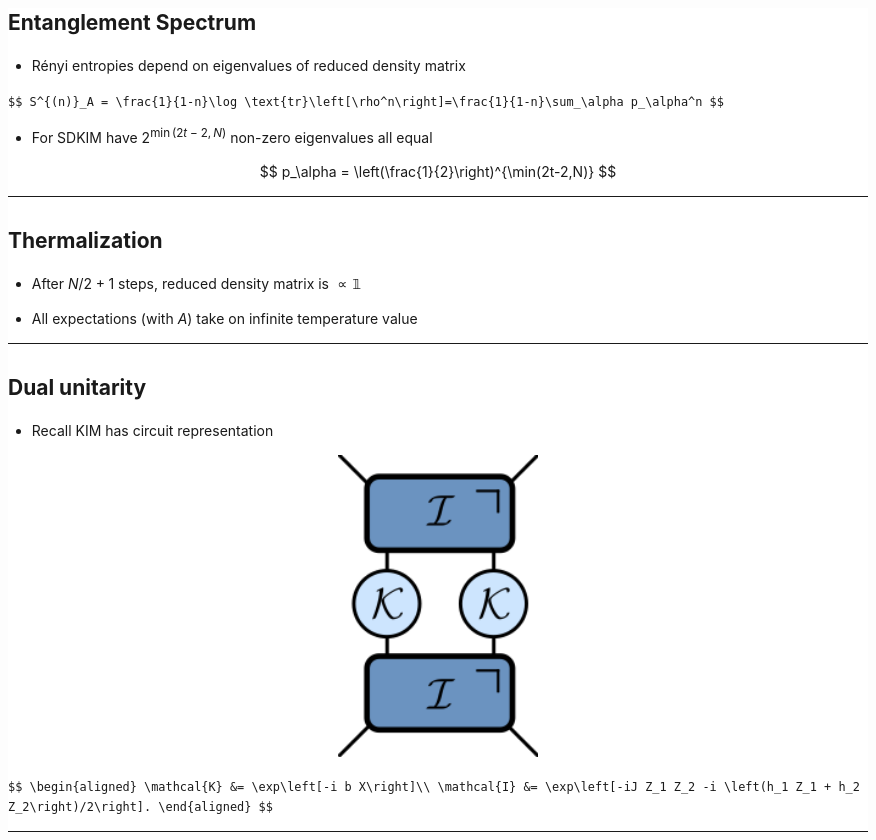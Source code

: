 ## Entanglement Spectrum


- Rényi entropies depend on eigenvalues of reduced density matrix

`$$
  S^{(n)}_A = \frac{1}{1-n}\log \text{tr}\left[\rho^n\right]=\frac{1}{1-n}\sum_\alpha p_\alpha^n
$$`

- For SDKIM have $2^{\min(2t-2,N)}$ non-zero eigenvalues all equal

$$
p_\alpha = \left(\frac{1}{2}\right)^{\min(2t-2,N)}
$$

---

## Thermalization

- After $N/2 + 1$ steps, reduced density matrix is $\propto \mathbb{1}$

- All expectations (with $A$) take on infinite temperature value

---

## Dual unitarity

- Recall KIM has circuit representation

<p align="center">
<img src="assets/kim-circuit.png" width="200"/>
</p>

`$$
\begin{aligned}
  \mathcal{K} &= \exp\left[-i b X\right]\\
  \mathcal{I} &= \exp\left[-iJ Z_1 Z_2 -i \left(h_1 Z_1 + h_2 Z_2\right)/2\right].
\end{aligned}
$$`

---

